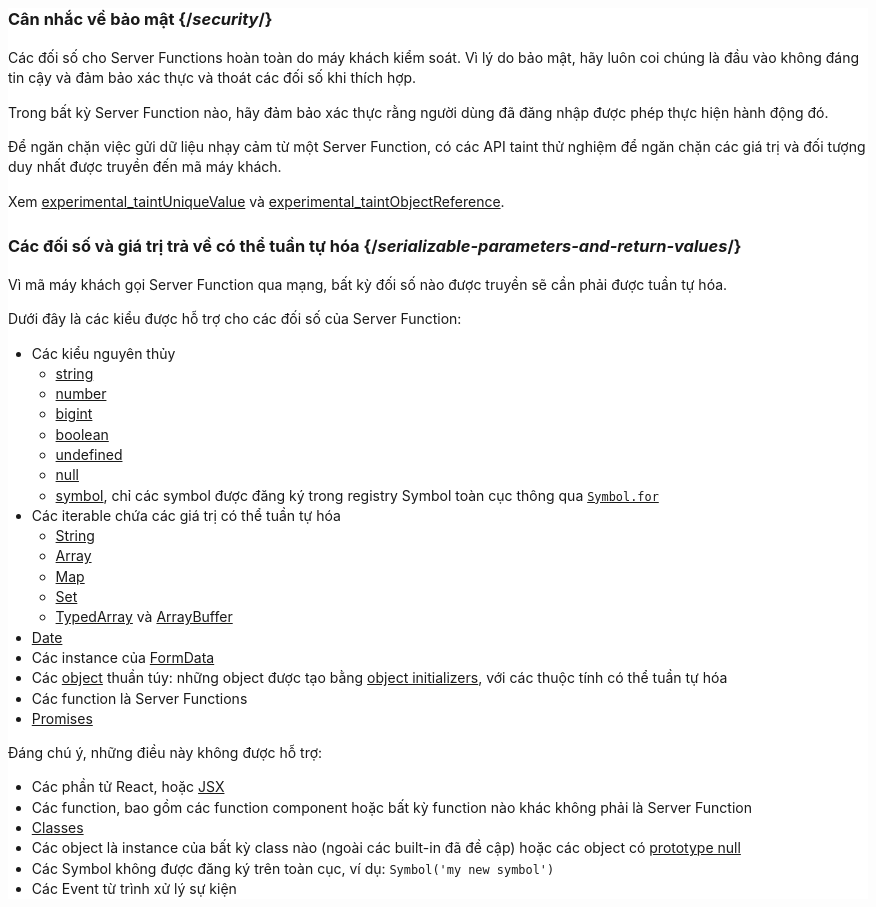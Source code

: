 ### Cân nhắc về bảo mật {/*security*/}

Các đối số cho Server Functions hoàn toàn do máy khách kiểm soát. Vì lý do bảo mật, hãy luôn coi chúng là đầu vào không đáng tin cậy và đảm bảo xác thực và thoát các đối số khi thích hợp.

Trong bất kỳ Server Function nào, hãy đảm bảo xác thực rằng người dùng đã đăng nhập được phép thực hiện hành động đó.

<Wip>

Để ngăn chặn việc gửi dữ liệu nhạy cảm từ một Server Function, có các API taint thử nghiệm để ngăn chặn các giá trị và đối tượng duy nhất được truyền đến mã máy khách.

Xem [experimental_taintUniqueValue](/reference/react/experimental_taintUniqueValue) và [experimental_taintObjectReference](/reference/react/experimental_taintObjectReference).

</Wip>

### Các đối số và giá trị trả về có thể tuần tự hóa {/*serializable-parameters-and-return-values*/}

Vì mã máy khách gọi Server Function qua mạng, bất kỳ đối số nào được truyền sẽ cần phải được tuần tự hóa.

Dưới đây là các kiểu được hỗ trợ cho các đối số của Server Function:

* Các kiểu nguyên thủy
  * [string](https://developer.mozilla.org/en-US/docs/Glossary/String)
  * [number](https://developer.mozilla.org/en-US/docs/Glossary/Number)
  * [bigint](https://developer.mozilla.org/en-US/docs/Web/JavaScript/Reference/Global_Objects/BigInt)
  * [boolean](https://developer.mozilla.org/en-US/docs/Glossary/Boolean)
  * [undefined](https://developer.mozilla.org/en-US/docs/Glossary/Undefined)
  * [null](https://developer.mozilla.org/en-US/docs/Glossary/Null)
  * [symbol](https://developer.mozilla.org/en-US/docs/Web/JavaScript/Reference/Global_Objects/Symbol), chỉ các symbol được đăng ký trong registry Symbol toàn cục thông qua [`Symbol.for`](https://developer.mozilla.org/en-US/docs/Web/JavaScript/Reference/Global_Objects/Symbol/for)
* Các iterable chứa các giá trị có thể tuần tự hóa
  * [String](https://developer.mozilla.org/en-US/docs/Web/JavaScript/Reference/Global_Objects/String)
  * [Array](https://developer.mozilla.org/en-US/docs/Web/JavaScript/Reference/Global_Objects/Array)
  * [Map](https://developer.mozilla.org/en-US/docs/Web/JavaScript/Reference/Global_Objects/Map)
  * [Set](https://developer.mozilla.org/en-US/docs/Web/JavaScript/Reference/Global_Objects/Set)
  * [TypedArray](https://developer.mozilla.org/en-US/docs/Web/JavaScript/Reference/Global_Objects/TypedArray) và [ArrayBuffer](https://developer.mozilla.org/en-US/docs/Web/JavaScript/Reference/Global_Objects/ArrayBuffer)
* [Date](https://developer.mozilla.org/en-US/docs/Web/JavaScript/Reference/Global_Objects/Date)
* Các instance của [FormData](https://developer.mozilla.org/en-US/docs/Web/API/FormData)
* Các [object](https://developer.mozilla.org/en-US/docs/Web/JavaScript/Reference/Global_Objects/Object) thuần túy: những object được tạo bằng [object initializers](https://developer.mozilla.org/en-US/docs/Web/JavaScript/Reference/Operators/Object_initializer), với các thuộc tính có thể tuần tự hóa
* Các function là Server Functions
* [Promises](https://developer.mozilla.org/en-US/docs/Web/JavaScript/Reference/Global_Objects/Promise)

Đáng chú ý, những điều này không được hỗ trợ:
* Các phần tử React, hoặc [JSX](/learn/writing-markup-with-jsx)
* Các function, bao gồm các function component hoặc bất kỳ function nào khác không phải là Server Function
* [Classes](https://developer.mozilla.org/en-US/docs/Learn/JavaScript/Objects/Classes_in_JavaScript)
* Các object là instance của bất kỳ class nào (ngoài các built-in đã đề cập) hoặc các object có [prototype null](https://developer.mozilla.org/en-US/docs/Web/JavaScript/Reference/Global_Objects/Object#null-prototype_objects)
* Các Symbol không được đăng ký trên toàn cục, ví dụ: `Symbol('my new symbol')`
* Các Event từ trình xử lý sự kiện
